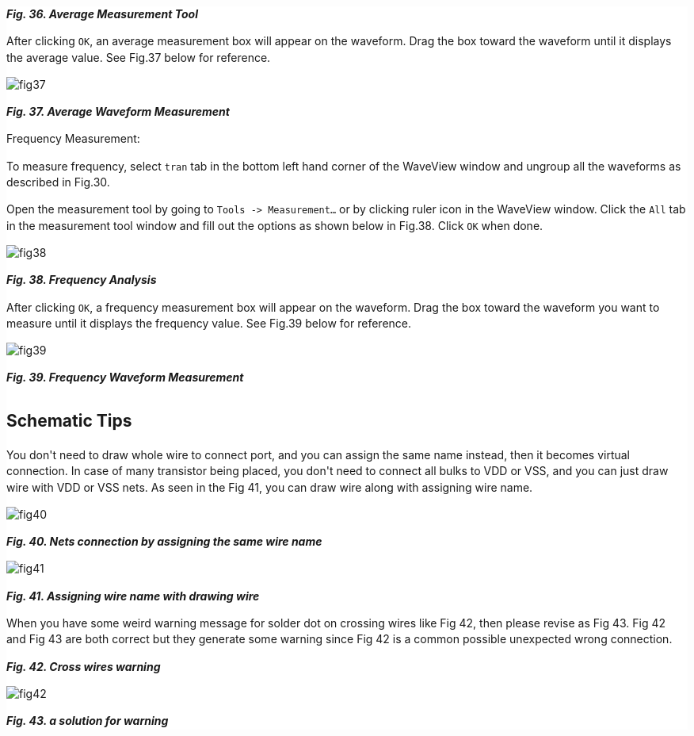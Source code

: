 _**Fig. 36. Average Measurement Tool**_

After clicking `OK`, an average measurement box will appear on the waveform. Drag the box toward the waveform until it displays the average value. See Fig.37 below for reference.

![fig37](images/fig37.png)

_**Fig. 37. Average Waveform Measurement**_

Frequency Measurement:

To measure frequency, select `tran` tab in the bottom left hand corner of the WaveView window and ungroup all the waveforms as described in Fig.30.

Open the measurement tool by going to `Tools -> Measurement…` or by clicking ruler icon in the WaveView window. Click the `All` tab in the measurement tool window and fill out the options as shown below in Fig.38. Click `OK` when done.

![fig38](images/fig38.png)

_**Fig. 38. Frequency Analysis**_

After clicking `OK`, a frequency measurement box will appear on the waveform. Drag the box toward the waveform you want to measure until it displays the frequency value. See Fig.39 below for reference.

![fig39](images/fig39.png)

_**Fig. 39. Frequency Waveform Measurement**_

## Schematic Tips 

You don't need to draw whole wire to connect port, and you can assign the same name instead, then it becomes virtual connection. In case of many transistor being placed, you don't need to connect all bulks to VDD or VSS, and you can just draw wire with VDD or VSS nets. As seen in the Fig 41, you can draw wire along with assigning wire name.

![fig40](images/fig40.png)

_**Fig. 40. Nets connection by assigning the same wire name**_

![fig41](images/fig41.png)

_**Fig. 41. Assigning wire name with drawing wire**_


When you have some weird warning message for solder dot on crossing wires like Fig 42, then please revise as Fig 43. 
Fig 42 and Fig 43 are both correct but they generate some warning since Fig 42 is a common possible unexpected wrong connection.

_**Fig. 42. Cross wires warning**_

![fig42](images/fig42.png)

_**Fig. 43. a solution for warning**_
